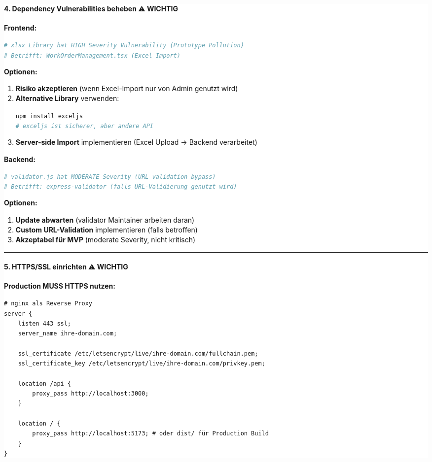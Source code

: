 
#### 4. **Dependency Vulnerabilities beheben** ⚠️ WICHTIG

**Frontend:**

```bash
# xlsx Library hat HIGH Severity Vulnerability (Prototype Pollution)
# Betrifft: WorkOrderManagement.tsx (Excel Import)
```

**Optionen:**

1. **Risiko akzeptieren** (wenn Excel-Import nur von Admin genutzt wird)
2. **Alternative Library** verwenden:
   ```bash
   npm install exceljs
   # exceljs ist sicherer, aber andere API
   ```
3. **Server-side Import** implementieren (Excel Upload → Backend verarbeitet)

**Backend:**

```bash
# validator.js hat MODERATE Severity (URL validation bypass)
# Betrifft: express-validator (falls URL-Validierung genutzt wird)
```

**Optionen:**

1. **Update abwarten** (validator Maintainer arbeiten daran)
2. **Custom URL-Validation** implementieren (falls betroffen)
3. **Akzeptabel für MVP** (moderate Severity, nicht kritisch)

---

#### 5. **HTTPS/SSL einrichten** ⚠️ WICHTIG

**Production MUSS HTTPS nutzen:**

```nginx
# nginx als Reverse Proxy
server {
    listen 443 ssl;
    server_name ihre-domain.com;

    ssl_certificate /etc/letsencrypt/live/ihre-domain.com/fullchain.pem;
    ssl_certificate_key /etc/letsencrypt/live/ihre-domain.com/privkey.pem;

    location /api {
        proxy_pass http://localhost:3000;
    }

    location / {
        proxy_pass http://localhost:5173; # oder dist/ für Production Build
    }
}
```
